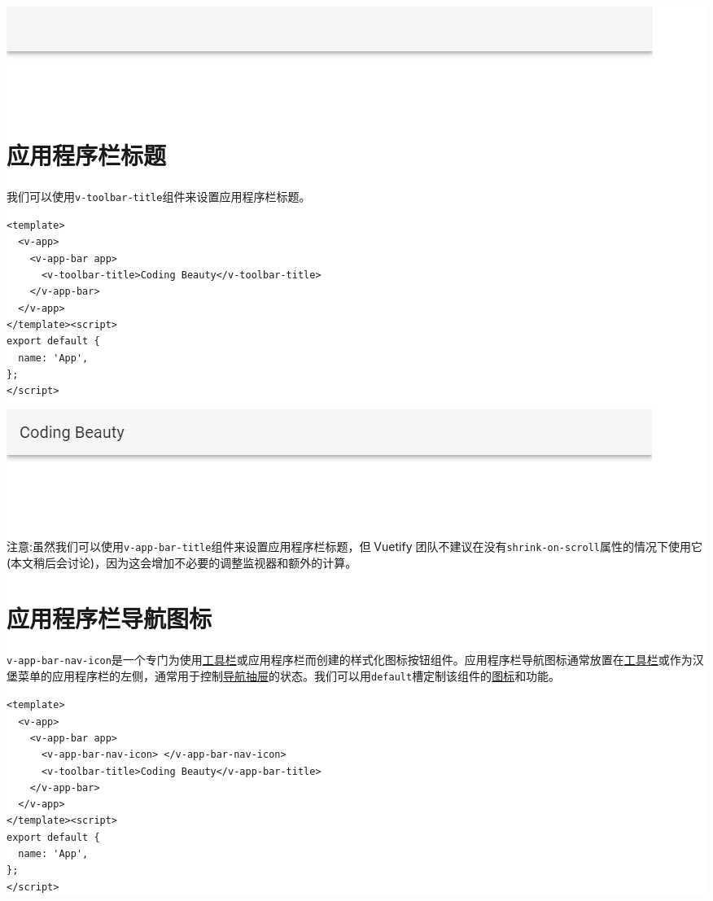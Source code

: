 ![](img/8fa89d998274c7cc2844d8ac835b986f.png)

# 应用程序栏标题

我们可以使用`v-toolbar-title`组件来设置应用程序栏标题。

```
<template>
  <v-app>
    <v-app-bar app>
      <v-toolbar-title>Coding Beauty</v-toolbar-title>
    </v-app-bar>
  </v-app>
</template><script>
export default {
  name: 'App',
};
</script>
```

![](img/854f95fa32c96351a44b8f0c51e3168a.png)

注意:虽然我们可以使用`v-app-bar-title`组件来设置应用程序栏标题，但 Vuetify 团队不建议在没有`shrink-on-scroll`属性的情况下使用它(本文稍后会讨论)，因为这会增加不必要的调整监视器和额外的计算。

# 应用程序栏导航图标

`v-app-bar-nav-icon`是一个专门为使用[工具栏](https://codingbeautydev.com/blog/vuetify-toolbar/)或应用程序栏而创建的样式化图标按钮组件。应用程序栏导航图标通常放置在[工具栏](https://codingbeautydev.com/blog/vuetify-toolbar/)或作为汉堡菜单的应用程序栏的左侧，通常用于控制[导航抽屉](https://codingbeautydev.com/blog/vuetify-navigation-drawer/)的状态。我们可以用`default`槽定制该组件的[图标](https://codingbeautydev.com/blog/vuetify-icons/)和功能。

```
<template>
  <v-app>
    <v-app-bar app>
      <v-app-bar-nav-icon> </v-app-bar-nav-icon>
      <v-toolbar-title>Coding Beauty</v-app-bar-title>
    </v-app-bar>
  </v-app>
</template><script>
export default {
  name: 'App',
};
</script>
```
